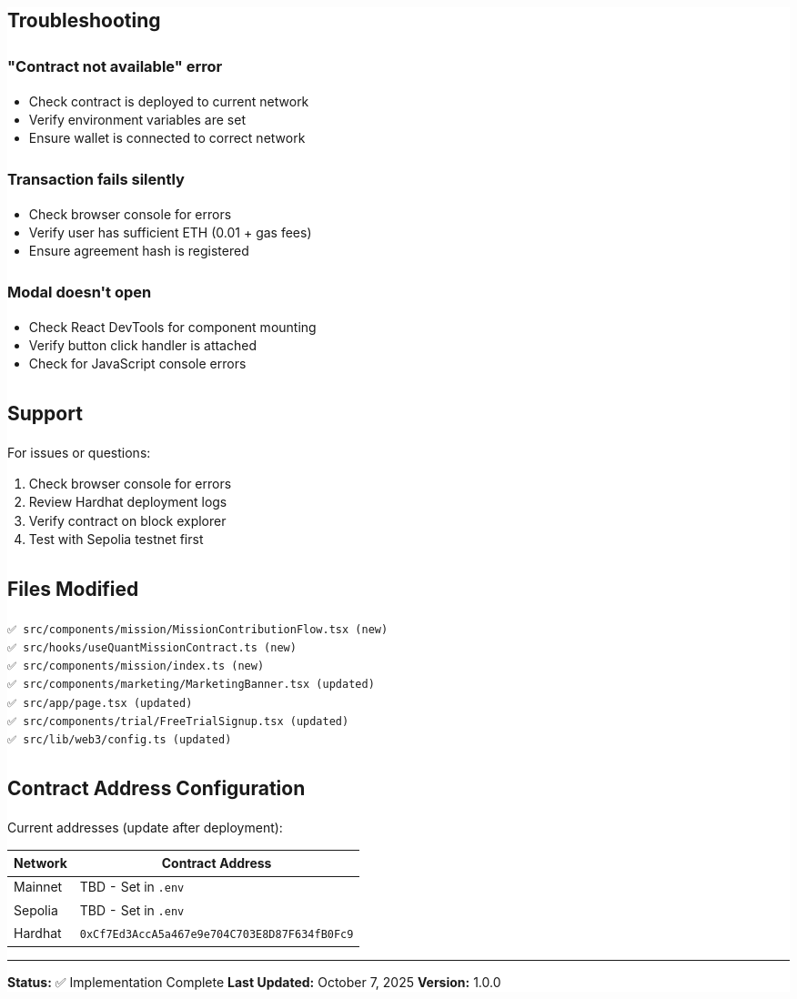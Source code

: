 ## Troubleshooting

### "Contract not available" error
- Check contract is deployed to current network
- Verify environment variables are set
- Ensure wallet is connected to correct network

### Transaction fails silently
- Check browser console for errors
- Verify user has sufficient ETH (0.01 + gas fees)
- Ensure agreement hash is registered

### Modal doesn't open
- Check React DevTools for component mounting
- Verify button click handler is attached
- Check for JavaScript console errors

## Support

For issues or questions:
1. Check browser console for errors
2. Review Hardhat deployment logs
3. Verify contract on block explorer
4. Test with Sepolia testnet first

## Files Modified

```
✅ src/components/mission/MissionContributionFlow.tsx (new)
✅ src/hooks/useQuantMissionContract.ts (new)
✅ src/components/mission/index.ts (new)
✅ src/components/marketing/MarketingBanner.tsx (updated)
✅ src/app/page.tsx (updated)
✅ src/components/trial/FreeTrialSignup.tsx (updated)
✅ src/lib/web3/config.ts (updated)
```

## Contract Address Configuration

Current addresses (update after deployment):

| Network | Contract Address |
|---------|-----------------|
| Mainnet | TBD - Set in `.env` |
| Sepolia | TBD - Set in `.env` |
| Hardhat | `0xCf7Ed3AccA5a467e9e704C703E8D87F634fB0Fc9` |

---

**Status:** ✅ Implementation Complete
**Last Updated:** October 7, 2025
**Version:** 1.0.0
